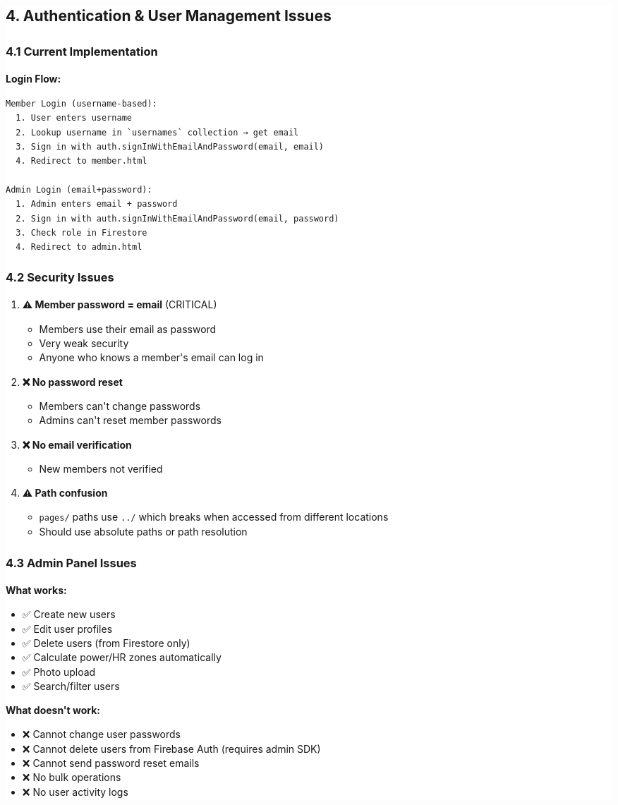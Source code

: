 
## 4. Authentication & User Management Issues

### 4.1 Current Implementation

**Login Flow:**
```
Member Login (username-based):
  1. User enters username
  2. Lookup username in `usernames` collection → get email
  3. Sign in with auth.signInWithEmailAndPassword(email, email)
  4. Redirect to member.html

Admin Login (email+password):
  1. Admin enters email + password
  2. Sign in with auth.signInWithEmailAndPassword(email, password)
  3. Check role in Firestore
  4. Redirect to admin.html
```

### 4.2 Security Issues

1. **⚠️ Member password = email** (CRITICAL)
   - Members use their email as password
   - Very weak security
   - Anyone who knows a member's email can log in

2. **❌ No password reset**
   - Members can't change passwords
   - Admins can't reset member passwords

3. **❌ No email verification**
   - New members not verified

4. **⚠️ Path confusion**
   - `pages/` paths use `../` which breaks when accessed from different locations
   - Should use absolute paths or path resolution

### 4.3 Admin Panel Issues

**What works:**
- ✅ Create new users
- ✅ Edit user profiles
- ✅ Delete users (from Firestore only)
- ✅ Calculate power/HR zones automatically
- ✅ Photo upload
- ✅ Search/filter users

**What doesn't work:**
- ❌ Cannot change user passwords
- ❌ Cannot delete users from Firebase Auth (requires admin SDK)
- ❌ Cannot send password reset emails
- ❌ No bulk operations
- ❌ No user activity logs
